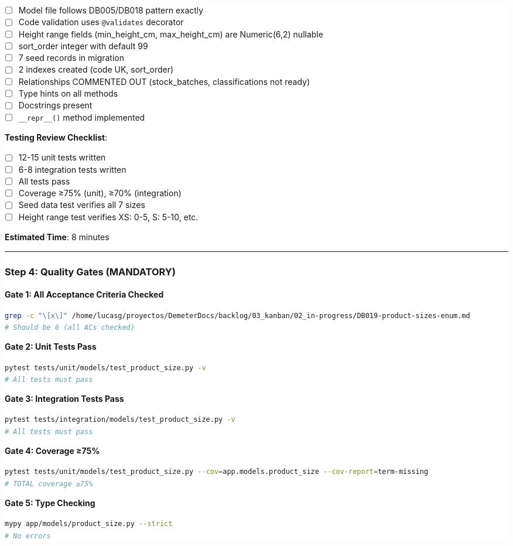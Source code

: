 - [ ] Model file follows DB005/DB018 pattern exactly
- [ ] Code validation uses `@validates` decorator
- [ ] Height range fields (min_height_cm, max_height_cm) are Numeric(6,2) nullable
- [ ] sort_order integer with default 99
- [ ] 7 seed records in migration
- [ ] 2 indexes created (code UK, sort_order)
- [ ] Relationships COMMENTED OUT (stock_batches, classifications not ready)
- [ ] Type hints on all methods
- [ ] Docstrings present
- [ ] `__repr__()` method implemented

**Testing Review Checklist**:

- [ ] 12-15 unit tests written
- [ ] 6-8 integration tests written
- [ ] All tests pass
- [ ] Coverage ≥75% (unit), ≥70% (integration)
- [ ] Seed data test verifies all 7 sizes
- [ ] Height range test verifies XS: 0-5, S: 5-10, etc.

**Estimated Time**: 8 minutes

---

### Step 4: Quality Gates (MANDATORY)

**Gate 1: All Acceptance Criteria Checked**

```bash
grep -c "\[x\]" /home/lucasg/proyectos/DemeterDocs/backlog/03_kanban/02_in-progress/DB019-product-sizes-enum.md
# Should be 6 (all ACs checked)
```

**Gate 2: Unit Tests Pass**

```bash
pytest tests/unit/models/test_product_size.py -v
# All tests must pass
```

**Gate 3: Integration Tests Pass**

```bash
pytest tests/integration/models/test_product_size.py -v
# All tests must pass
```

**Gate 4: Coverage ≥75%**

```bash
pytest tests/unit/models/test_product_size.py --cov=app.models.product_size --cov-report=term-missing
# TOTAL coverage ≥75%
```

**Gate 5: Type Checking**

```bash
mypy app/models/product_size.py --strict
# No errors
```
